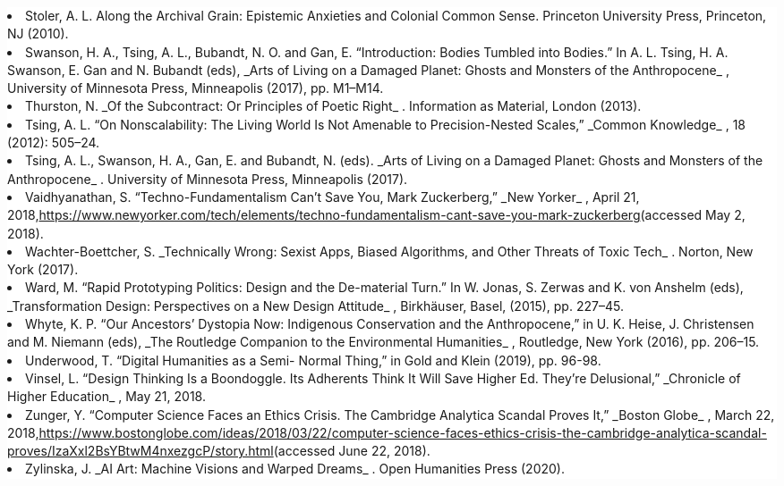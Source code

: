 <li id="stoler2010">Stoler, A. L. Along the Archival Grain: Epistemic Anxieties and Colonial Common Sense. Princeton University Press, Princeton, NJ (2010).
</li>
<li id="swanson2017">Swanson, H. A., Tsing, A. L., Bubandt, N. O. and Gan, E. “Introduction: Bodies Tumbled into Bodies.” In A. L. Tsing, H. A. Swanson, E. Gan and N. Bubandt (eds), _Arts of Living on a Damaged Planet: Ghosts and Monsters of the Anthropocene_ , University of Minnesota Press, Minneapolis (2017), pp. M1–M14.
</li>
<li id="thurston2013">Thurston, N. _Of the Subcontract: Or Principles of Poetic Right_ . Information as Material, London (2013).
</li>
<li id="tsing2012">Tsing, A. L. “On Nonscalability: The Living World Is Not Amenable to Precision-Nested Scales,”  _Common Knowledge_ , 18 (2012): 505–24.
</li>
<li id="tsing2017">Tsing, A. L., Swanson, H. A., Gan, E. and Bubandt, N. (eds). _Arts of Living on a Damaged Planet: Ghosts and Monsters of the Anthropocene_ . University of Minnesota Press, Minneapolis (2017).
</li>
<li id="vaidhyanathan2018">Vaidhyanathan, S. “Techno-Fundamentalism Can’t Save You, Mark Zuckerberg,”  _New Yorker_ , April 21, 2018,<a href="https://www.newyorker.com/tech/elements/techno-fundamentalism-cant-save-you-mark-zuckerberg">https://www.newyorker.com/tech/elements/techno-fundamentalism-cant-save-you-mark-zuckerberg</a>(accessed May 2, 2018).
</li>
<li id="wachter2017">Wachter-Boettcher, S. _Technically Wrong: Sexist Apps, Biased Algorithms, and Other Threats of Toxic Tech_ . Norton, New York (2017).
</li>
<li id="ward2015">Ward, M. “Rapid Prototyping Politics: Design and the De-material Turn.” In W. Jonas, S. Zerwas and K. von Anshelm (eds), _Transformation Design: Perspectives on a New Design Attitude_ , Birkhäuser, Basel, (2015), pp. 227–45.
</li>
<li id="whyte2016">Whyte, K. P. “Our Ancestors’ Dystopia Now: Indigenous Conservation and the Anthropocene,” in U. K. Heise, J. Christensen and M. Niemann (eds), _The Routledge Companion to the Environmental Humanities_ , Routledge, New York (2016), pp. 206–15.
</li>
<li id="underwood2019">Underwood, T. “Digital Humanities as a Semi- Normal Thing,” in Gold and Klein (2019), pp. 96-98.
</li>
<li id="vinsel2018">Vinsel, L. “Design Thinking Is a Boondoggle. Its Adherents Think It Will Save Higher Ed. They’re Delusional,”  _Chronicle of Higher Education_ , May 21, 2018.
</li>
<li id="zunger2018">Zunger, Y. “Computer Science Faces an Ethics Crisis. The Cambridge Analytica Scandal Proves It,”  _Boston Globe_ , March 22, 2018,<a href="https://www.bostonglobe.com/ideas/2018/03/22/computer-science-faces-ethics-crisis-the-cambridge-analytica-scandal-proves/IzaXxl2BsYBtwM4nxezgcP/story.html">https://www.bostonglobe.com/ideas/2018/03/22/computer-science-faces-ethics-crisis-the-cambridge-analytica-scandal-proves/IzaXxl2BsYBtwM4nxezgcP/story.html</a>(accessed June 22, 2018).
</li>
<li id="zylinska2020">Zylinska, J. _AI Art: Machine Visions and Warped Dreams_ . Open Humanities Press (2020).
</li>

</ul>
